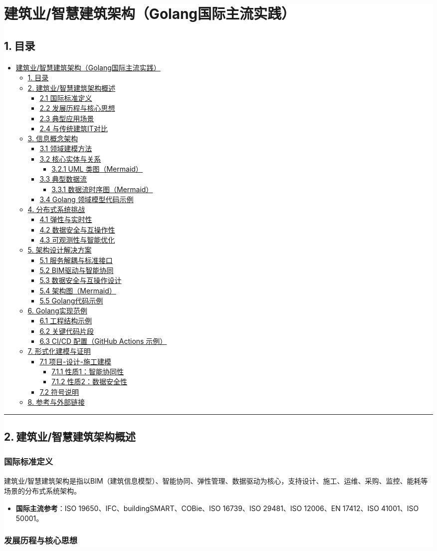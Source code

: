 ﻿# 建筑业/智慧建筑架构（Golang国际主流实践）

## 1. 目录

- [建筑业/智慧建筑架构（Golang国际主流实践）](#建筑业智慧建筑架构golang国际主流实践)
  - [1. 目录](#1-目录)
  - [2. 建筑业/智慧建筑架构概述](#2-建筑业智慧建筑架构概述)
    - [2.1 国际标准定义](#21-国际标准定义)
    - [2.2 发展历程与核心思想](#22-发展历程与核心思想)
    - [2.3 典型应用场景](#23-典型应用场景)
    - [2.4 与传统建筑IT对比](#24-与传统建筑it对比)
  - [3. 信息概念架构](#3-信息概念架构)
    - [3.1 领域建模方法](#31-领域建模方法)
    - [3.2 核心实体与关系](#32-核心实体与关系)
      - [3.2.1 UML 类图（Mermaid）](#321-uml-类图mermaid)
    - [3.3 典型数据流](#33-典型数据流)
      - [3.3.1 数据流时序图（Mermaid）](#331-数据流时序图mermaid)
    - [3.4 Golang 领域模型代码示例](#34-golang-领域模型代码示例)
  - [4. 分布式系统挑战](#4-分布式系统挑战)
    - [4.1 弹性与实时性](#41-弹性与实时性)
    - [4.2 数据安全与互操作性](#42-数据安全与互操作性)
    - [4.3 可观测性与智能优化](#43-可观测性与智能优化)
  - [5. 架构设计解决方案](#5-架构设计解决方案)
    - [5.1 服务解耦与标准接口](#51-服务解耦与标准接口)
    - [5.2 BIM驱动与智能协同](#52-bim驱动与智能协同)
    - [5.3 数据安全与互操作设计](#53-数据安全与互操作设计)
    - [5.4 架构图（Mermaid）](#54-架构图mermaid)
    - [5.5 Golang代码示例](#55-golang代码示例)
  - [6. Golang实现范例](#6-golang实现范例)
    - [6.1 工程结构示例](#61-工程结构示例)
    - [6.2 关键代码片段](#62-关键代码片段)
    - [6.3 CI/CD 配置（GitHub Actions 示例）](#63-cicd-配置github-actions-示例)
  - [7. 形式化建模与证明](#7-形式化建模与证明)
    - [7.1 项目-设计-施工建模](#71-项目-设计-施工建模)
      - [7.1.1 性质1：智能协同性](#711-性质1智能协同性)
      - [7.1.2 性质2：数据安全性](#712-性质2数据安全性)
    - [7.2 符号说明](#72-符号说明)
  - [8. 参考与外部链接](#8-参考与外部链接)

---

## 2. 建筑业/智慧建筑架构概述

### 国际标准定义

建筑业/智慧建筑架构是指以BIM（建筑信息模型）、智能协同、弹性管理、数据驱动为核心，支持设计、施工、运维、采购、监控、能耗等场景的分布式系统架构。

- **国际主流参考**：ISO 19650、IFC、buildingSMART、COBie、ISO 16739、ISO 29481、ISO 12006、EN 17412、ISO 41001、ISO 50001。

### 发展历程与核心思想
